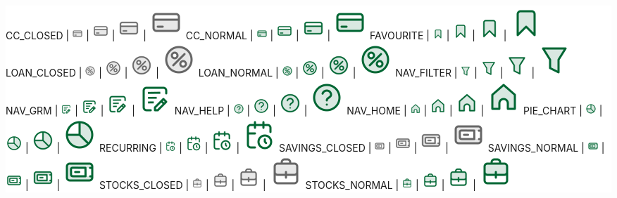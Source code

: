 CC_CLOSED | <img src="navigation/CC_CLOSED.svg" width="16">  | <img src="navigation/CC_CLOSED.svg" width="24">  | <img src="navigation/CC_CLOSED.svg" width="32">  | <img src="navigation/CC_CLOSED.svg" width="48"> 
CC_NORMAL | <img src="navigation/CC_NORMAL.svg" width="16">  | <img src="navigation/CC_NORMAL.svg" width="24">  | <img src="navigation/CC_NORMAL.svg" width="32">  | <img src="navigation/CC_NORMAL.svg" width="48"> 
FAVOURITE | <img src="navigation/FAVOURITE.svg" width="16">  | <img src="navigation/FAVOURITE.svg" width="24">  | <img src="navigation/FAVOURITE.svg" width="32">  | <img src="navigation/FAVOURITE.svg" width="48"> 
LOAN_CLOSED | <img src="navigation/LOAN_ACC_CLOSED.svg" width="16">  | <img src="navigation/LOAN_ACC_CLOSED.svg" width="24">  | <img src="navigation/LOAN_ACC_CLOSED.svg" width="32">  | <img src="navigation/LOAN_ACC_CLOSED.svg" width="48"> 
LOAN_NORMAL | <img src="navigation/LOAN_ACC_NORMAL.svg" width="16">  | <img src="navigation/LOAN_ACC_NORMAL.svg" width="24">  | <img src="navigation/LOAN_ACC_NORMAL.svg" width="32">  | <img src="navigation/LOAN_ACC_NORMAL.svg" width="48"> 
NAV_FILTER | <img src="navigation/NAV_FILTER.svg" width="16">  | <img src="navigation/NAV_FILTER.svg" width="24">  | <img src="navigation/NAV_FILTER.svg" width="32">  | <img src="navigation/NAV_FILTER.svg" width="48"> 
NAV_GRM | <img src="navigation/NAV_GRM.svg" width="16">  | <img src="navigation/NAV_GRM.svg" width="24">  | <img src="navigation/NAV_GRM.svg" width="32">  | <img src="navigation/NAV_GRM.svg" width="48"> 
NAV_HELP | <img src="navigation/NAV_HELP.svg" width="16">  | <img src="navigation/NAV_HELP.svg" width="24">  | <img src="navigation/NAV_HELP.svg" width="32">  | <img src="navigation/NAV_HELP.svg" width="48"> 
NAV_HOME | <img src="navigation/NAV_HOME.svg" width="16">  | <img src="navigation/NAV_HOME.svg" width="24">  | <img src="navigation/NAV_HOME.svg" width="32">  | <img src="navigation/NAV_HOME.svg" width="48"> 
PIE_CHART | <img src="navigation/PIE_CHART.svg" width="16">  | <img src="navigation/PIE_CHART.svg" width="24">  | <img src="navigation/PIE_CHART.svg" width="32">  | <img src="navigation/PIE_CHART.svg" width="48"> 
RECURRING | <img src="navigation/RECURRING.svg" width="16">  | <img src="navigation/RECURRING.svg" width="24">  | <img src="navigation/RECURRING.svg" width="32">  | <img src="navigation/RECURRING.svg" width="48"> 
SAVINGS_CLOSED | <img src="navigation/SAVINGS_CLOSED.svg" width="16">  | <img src="navigation/SAVINGS_CLOSED.svg" width="24">  | <img src="navigation/SAVINGS_CLOSED.svg" width="32">  | <img src="navigation/SAVINGS_CLOSED.svg" width="48"> 
SAVINGS_NORMAL | <img src="navigation/SAVINGS_NORMAL.svg" width="16">  | <img src="navigation/SAVINGS_NORMAL.svg" width="24">  | <img src="navigation/SAVINGS_NORMAL.svg" width="32">  | <img src="navigation/SAVINGS_NORMAL.svg" width="48"> 
STOCKS_CLOSED | <img src="navigation/STOCKS_CLOSED.svg" width="16">  | <img src="navigation/STOCKS_CLOSED.svg" width="24">  | <img src="navigation/STOCKS_CLOSED.svg" width="32">  | <img src="navigation/STOCKS_CLOSED.svg" width="48"> 
STOCKS_NORMAL | <img src="navigation/STOCKS_NORMAL.svg" width="16">  | <img src="navigation/STOCKS_NORMAL.svg" width="24">  | <img src="navigation/STOCKS_NORMAL.svg" width="32">  | <img src="navigation/STOCKS_NORMAL.svg" width="48"> 